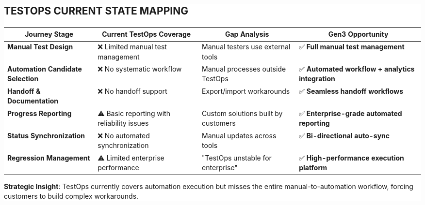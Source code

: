 ## **TESTOPS CURRENT STATE MAPPING**

| **Journey Stage** | **Current TestOps Coverage** | **Gap Analysis** | **Gen3 Opportunity** |
|-------------------|------------------------------|------------------|----------------------|
| **Manual Test Design** | ❌ Limited manual test management | Manual testers use external tools | ✅ **Full manual test management** |
| **Automation Candidate Selection** | ❌ No systematic workflow | Manual processes outside TestOps | ✅ **Automated workflow + analytics integration** |
| **Handoff & Documentation** | ❌ No handoff support | Export/import workarounds | ✅ **Seamless handoff workflows** |
| **Progress Reporting** | ⚠️ Basic reporting with reliability issues | Custom solutions built by customers | ✅ **Enterprise-grade automated reporting** |
| **Status Synchronization** | ❌ No automated synchronization | Manual updates across tools | ✅ **Bi-directional auto-sync** |
| **Regression Management** | ⚠️ Limited enterprise performance | "TestOps unstable for enterprise" | ✅ **High-performance execution platform** |

**Strategic Insight**: TestOps currently covers automation execution but misses the entire manual-to-automation workflow, forcing customers to build complex workarounds.